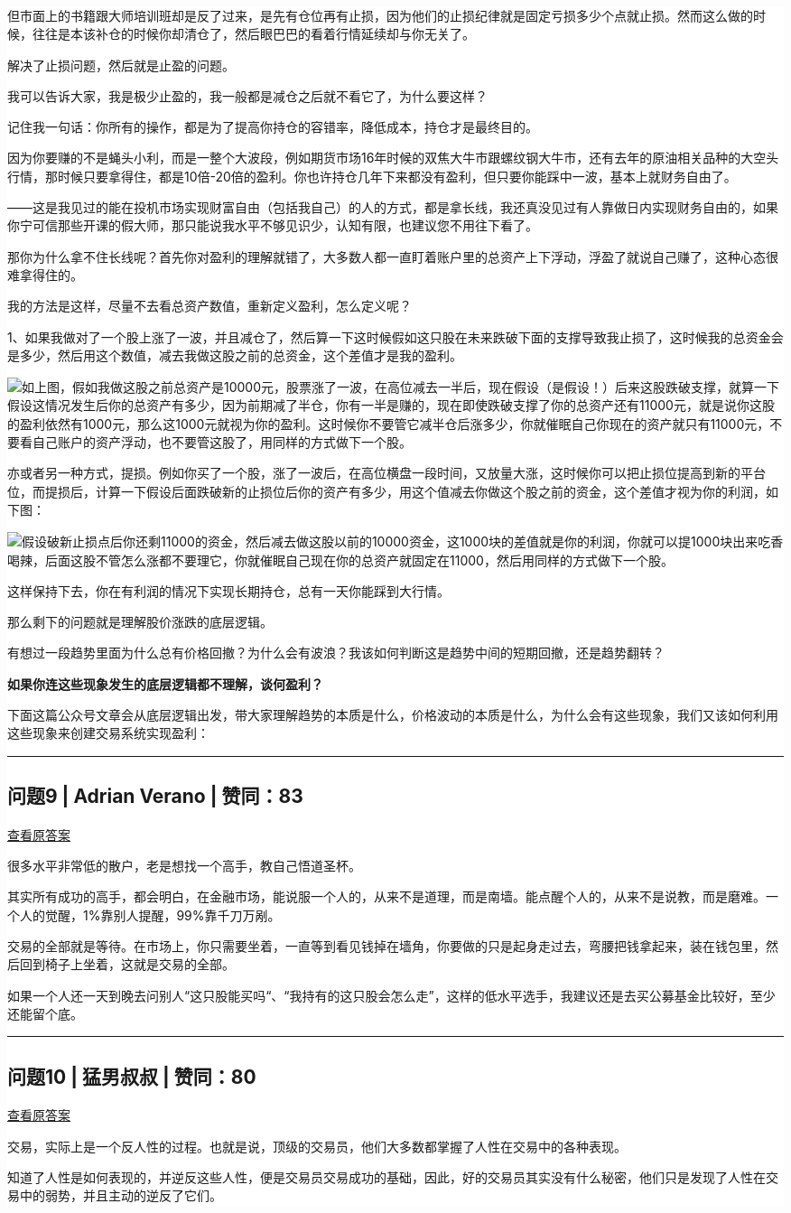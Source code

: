 但市面上的书籍跟大师培训班却是反了过来，是先有仓位再有止损，因为他们的止损纪律就是固定亏损多少个点就止损。然而这么做的时候，往往是本该补仓的时候你却清仓了，然后眼巴巴的看着行情延续却与你无关了。

解决了止损问题，然后就是止盈的问题。

我可以告诉大家，我是极少止盈的，我一般都是减仓之后就不看它了，为什么要这样？

记住我一句话：你所有的操作，都是为了提高你持仓的容错率，降低成本，持仓才是最终目的。

因为你要赚的不是蝇头小利，而是一整个大波段，例如期货市场16年时候的双焦大牛市跟螺纹钢大牛市，还有去年的原油相关品种的大空头行情，那时候只要拿得住，都是10倍-20倍的盈利。你也许持仓几年下来都没有盈利，但只要你能踩中一波，基本上就财务自由了。

——这是我见过的能在投机市场实现财富自由（包括我自己）的人的方式，都是拿长线，我还真没见过有人靠做日内实现财务自由的，如果你宁可信那些开课的假大师，那只能说我水平不够见识少，认知有限，也建议您不用往下看了。

那你为什么拿不住长线呢？首先你对盈利的理解就错了，大多数人都一直盯着账户里的总资产上下浮动，浮盈了就说自己赚了，这种心态很难拿得住的。

我的方法是这样，尽量不去看总资产数值，重新定义盈利，怎么定义呢？

1、如果我做对了一个股上涨了一波，并且减仓了，然后算一下这时候假如这只股在未来跌破下面的支撑导致我止损了，这时候我的总资金会是多少，然后用这个数值，减去我做这股之前的总资金，这个差值才是我的盈利。

![](https://picx.zhimg.com/50/v2-859125f0f60dc1127ec6c4ddcd2724b1_720w.jpg?source=1def8aca)如上图，假如我做这股之前总资产是10000元，股票涨了一波，在高位减去一半后，现在假设（是假设！）后来这股跌破支撑，就算一下假设这情况发生后你的总资产有多少，因为前期减了半仓，你有一半是赚的，现在即使跌破支撑了你的总资产还有11000元，就是说你这股的盈利依然有1000元，那么这1000元就视为你的盈利。这时候你不要管它减半仓后涨多少，你就催眠自己你现在的资产就只有11000元，不要看自己账户的资产浮动，也不要管这股了，用同样的方式做下一个股。

亦或者另一种方式，提损。例如你买了一个股，涨了一波后，在高位横盘一段时间，又放量大涨，这时候你可以把止损位提高到新的平台位，而提损后，计算一下假设后面跌破新的止损位后你的资产有多少，用这个值减去你做这个股之前的资金，这个差值才视为你的利润，如下图：

![](https://picx.zhimg.com/50/v2-da5fc638ce703fbea42de8833649eea9_720w.jpg?source=1def8aca)假设破新止损点后你还剩11000的资金，然后减去做这股以前的10000资金，这1000块的差值就是你的利润，你就可以提1000块出来吃香喝辣，后面这股不管怎么涨都不要理它，你就催眠自己现在你的总资产就固定在11000，然后用同样的方式做下一个股。

这样保持下去，你在有利润的情况下实现长期持仓，总有一天你能踩到大行情。

那么剩下的问题就是理解股价涨跌的底层逻辑。

有想过一段趋势里面为什么总有价格回撤？为什么会有波浪？我该如何判断这是趋势中间的短期回撤，还是趋势翻转？

**如果你连这些现象发生的底层逻辑都不理解，谈何盈利？**

下面这篇公众号文章会从底层逻辑出发，带大家理解趋势的本质是什么，价格波动的本质是什么，为什么会有这些现象，我们又该如何利用这些现象来创建交易系统实现盈利：

---

## 问题9 | Adrian Verano | 赞同：83

[查看原答案](https://www.zhihu.com/question/264238251/answer/3085098813)

很多水平非常低的散户，老是想找一个高手，教自己悟道圣杯。

其实所有成功的高手，都会明白，在金融市场，能说服一个人的，从来不是道理，而是南墙。能点醒个人的，从来不是说教，而是磨难。一个人的觉醒，1%靠别人提醒，99%靠千刀万剐。

交易的全部就是等待。在市场上，你只需要坐着，一直等到看见钱掉在墙角，你要做的只是起身走过去，弯腰把钱拿起来，装在钱包里，然后回到椅子上坐着，这就是交易的全部。

如果一个人还一天到晚去问别人“这只股能买吗“、“我持有的这只股会怎么走”，这样的低水平选手，我建议还是去买公募基金比较好，至少还能留个底。

---

## 问题10 | 猛男叔叔 | 赞同：80

[查看原答案](https://www.zhihu.com/question/264238251/answer/2331681435)

交易，实际上是一个反人性的过程。也就是说，顶级的交易员，他们大多数都掌握了人性在交易中的各种表现。

知道了人性是如何表现的，并逆反这些人性，便是交易员交易成功的基础，因此，好的交易员其实没有什么秘密，他们只是发现了人性在交易中的弱势，并且主动的逆反了它们。
